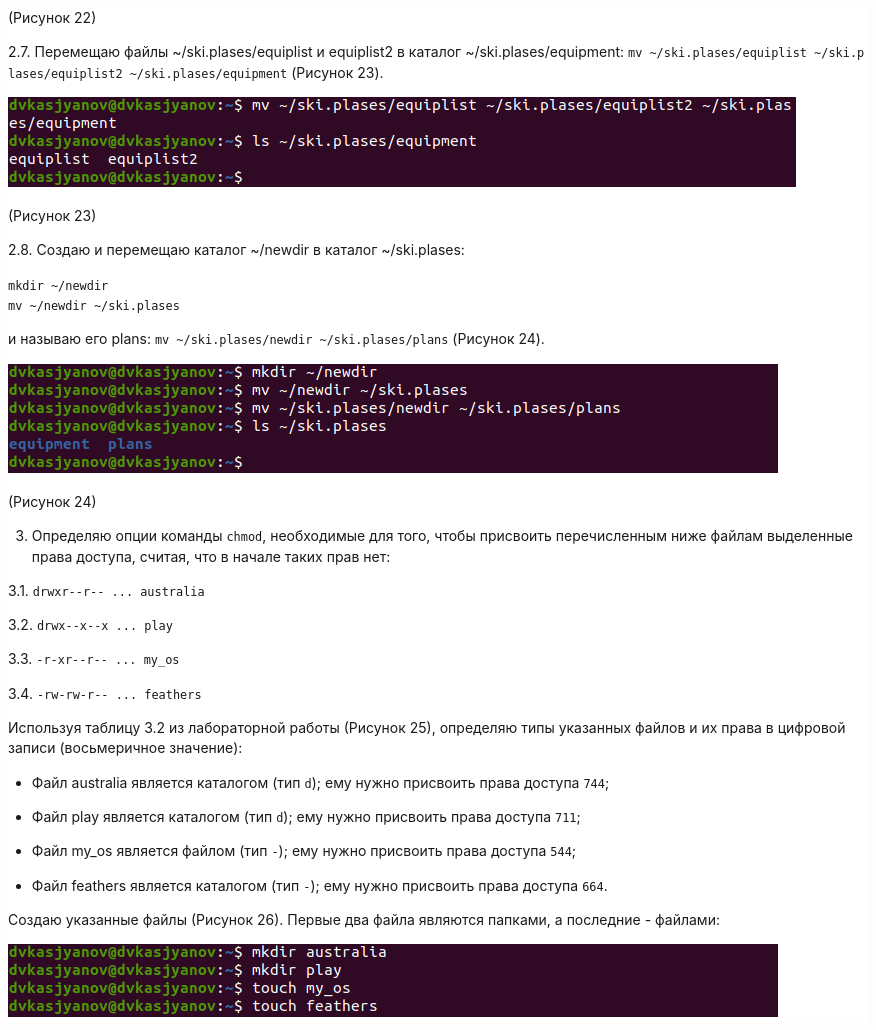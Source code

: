 (Рисунок 22)

2.7. Перемещаю файлы ~/ski.plases/equiplist и equiplist2 в каталог ~/ski.plases/equipment: `mv ~/ski.plases/equiplist ~/ski.plases/equiplist2 ~/ski.plases/equipment` (Рисунок 23).

![](image06/23.png)

(Рисунок 23)

2.8. Создаю и перемещаю каталог ~/newdir в каталог ~/ski.plases: 
```
mkdir ~/newdir
mv ~/newdir ~/ski.plases
```
и называю его plans: `mv ~/ski.plases/newdir ~/ski.plases/plans` (Рисунок 24).

![](image06/24.png)

(Рисунок 24)

3. Определяю опции команды `chmod`, необходимые для того, чтобы присвоить перечисленным 
ниже файлам выделенные права доступа, считая, что в начале таких прав нет:

3.1. `drwxr--r-- ... australia`

3.2. `drwx--x--x ... play`

3.3. `-r-xr--r-- ... my_os`

3.4. `-rw-rw-r-- ... feathers`

Используя таблицу 3.2 из лабораторной работы (Рисунок 25), определяю типы указанных файлов и их права в цифровой записи (восьмеричное значение): 

* Файл australia является каталогом (тип `d`); ему нужно присвоить права доступа `744`;

* Файл play является каталогом (тип `d`); ему нужно присвоить права доступа `711`;

* Файл my_os является файлом (тип `-`); ему нужно присвоить права доступа `544`;

* Файл feathers является каталогом (тип `-`); ему нужно присвоить права доступа `664`.


Создаю указанные файлы (Рисунок 26). Первые два файла являются папками, а последние - файлами:

![](image06/26.png)
